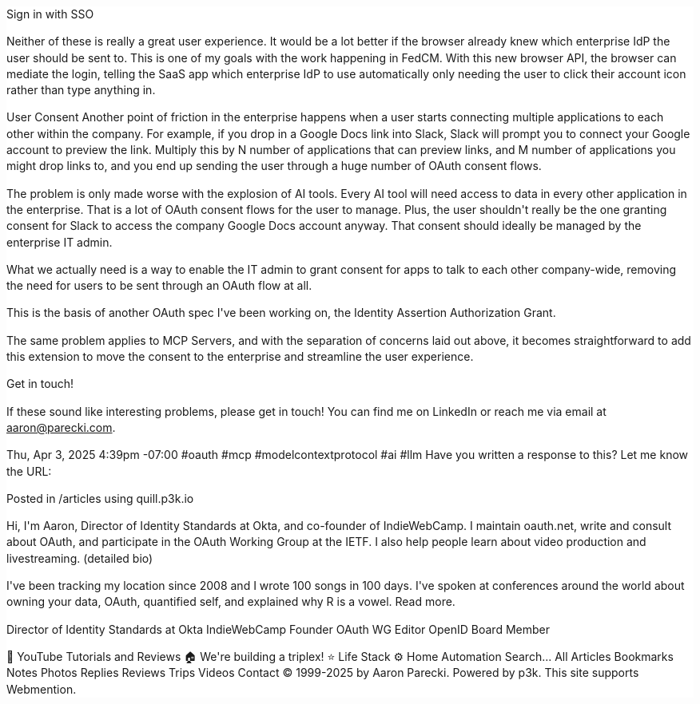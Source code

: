 Sign in with SSO

Neither of these is really a great user experience. It would be a lot better if the browser already knew which enterprise IdP the user should be sent to. This is one of my goals with the work happening in FedCM. With this new browser API, the browser can mediate the login, telling the SaaS app which enterprise IdP to use automatically only needing the user to click their account icon rather than type anything in.

User Consent
Another point of friction in the enterprise happens when a user starts connecting multiple applications to each other within the company. For example, if you drop in a Google Docs link into Slack, Slack will prompt you to connect your Google account to preview the link. Multiply this by N number of applications that can preview links, and M number of applications you might drop links to, and you end up sending the user through a huge number of OAuth consent flows.

The problem is only made worse with the explosion of AI tools. Every AI tool will need access to data in every other application in the enterprise. That is a lot of OAuth consent flows for the user to manage. Plus, the user shouldn't really be the one granting consent for Slack to access the company Google Docs account anyway. That consent should ideally be managed by the enterprise IT admin.

What we actually need is a way to enable the IT admin to grant consent for apps to talk to each other company-wide, removing the need for users to be sent through an OAuth flow at all.

This is the basis of another OAuth spec I've been working on, the Identity Assertion Authorization Grant.

The same problem applies to MCP Servers, and with the separation of concerns laid out above, it becomes straightforward to add this extension to move the consent to the enterprise and streamline the user experience.

Get in touch!

If these sound like interesting problems, please get in touch! You can find me on LinkedIn or reach me via email at aaron@parecki.com.

Thu, Apr 3, 2025 4:39pm -07:00  #oauth #mcp #modelcontextprotocol #ai #llm
Have you written a response to this? Let me know the URL:
 
Posted in /articles using quill.p3k.io

Hi, I'm Aaron, Director of Identity Standards at Okta, and co-founder of IndieWebCamp. I maintain oauth.net, write and consult about OAuth, and participate in the OAuth Working Group at the IETF. I also help people learn about video production and livestreaming. (detailed bio)

I've been tracking my location since 2008 and I wrote 100 songs in 100 days. I've spoken at conferences around the world about owning your data, OAuth, quantified self, and explained why R is a vowel. Read more.

 Director of Identity Standards at Okta
 IndieWebCamp Founder
 OAuth WG Editor
 OpenID Board Member

🎥 YouTube Tutorials and Reviews
🏠 We're building a triplex!
⭐️ Life Stack
⚙️ Home Automation
Search...
All
Articles
Bookmarks
Notes
Photos
Replies
Reviews
Trips
Videos
Contact
© 1999-2025 by Aaron Parecki. Powered by p3k. This site supports Webmention.